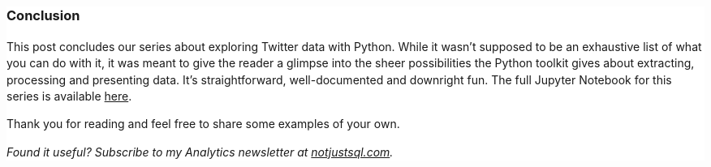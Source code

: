 ### Conclusion

This post concludes our series about exploring Twitter data with Python. While it wasn’t supposed to be an exhaustive list of what you can do with it, it was meant to give the reader a glimpse into the sheer possibilities the Python toolkit gives about extracting, processing and presenting data. It’s straightforward, well-documented and downright fun. The full Jupyter Notebook for this series is available [here](https://github.com/cnstlungu/incubator/tree/master/Python/Exploring%20Twitter%20Data%20using%20Python).

Thank you for reading and feel free to share some examples of your own.

*Found it useful? Subscribe to my Analytics newsletter at* [*notjustsql.com*](https://www.notjustsql.com)*.*